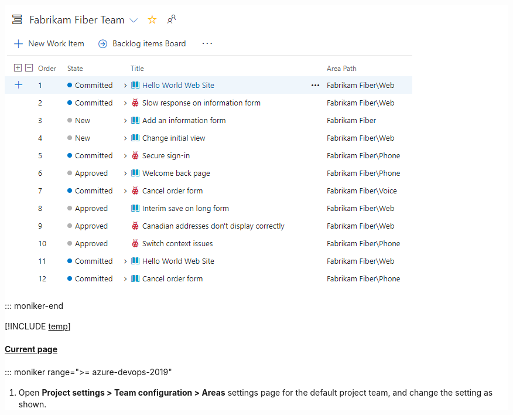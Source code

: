      
   ![Screenshot of the product backlog and the default project team on the New Teams page](media/add-team/product-backlog-default-team.png)

::: moniker-end

[!INCLUDE [temp](../../includes/note-new-teams-not-supported.md)]  

#### [Current page](#tab/current-page) 

::: moniker range=">= azure-devops-2019" 

1. Open **Project settings > Team configuration > Areas** settings page for the default project team, and change the setting as shown.  

	   